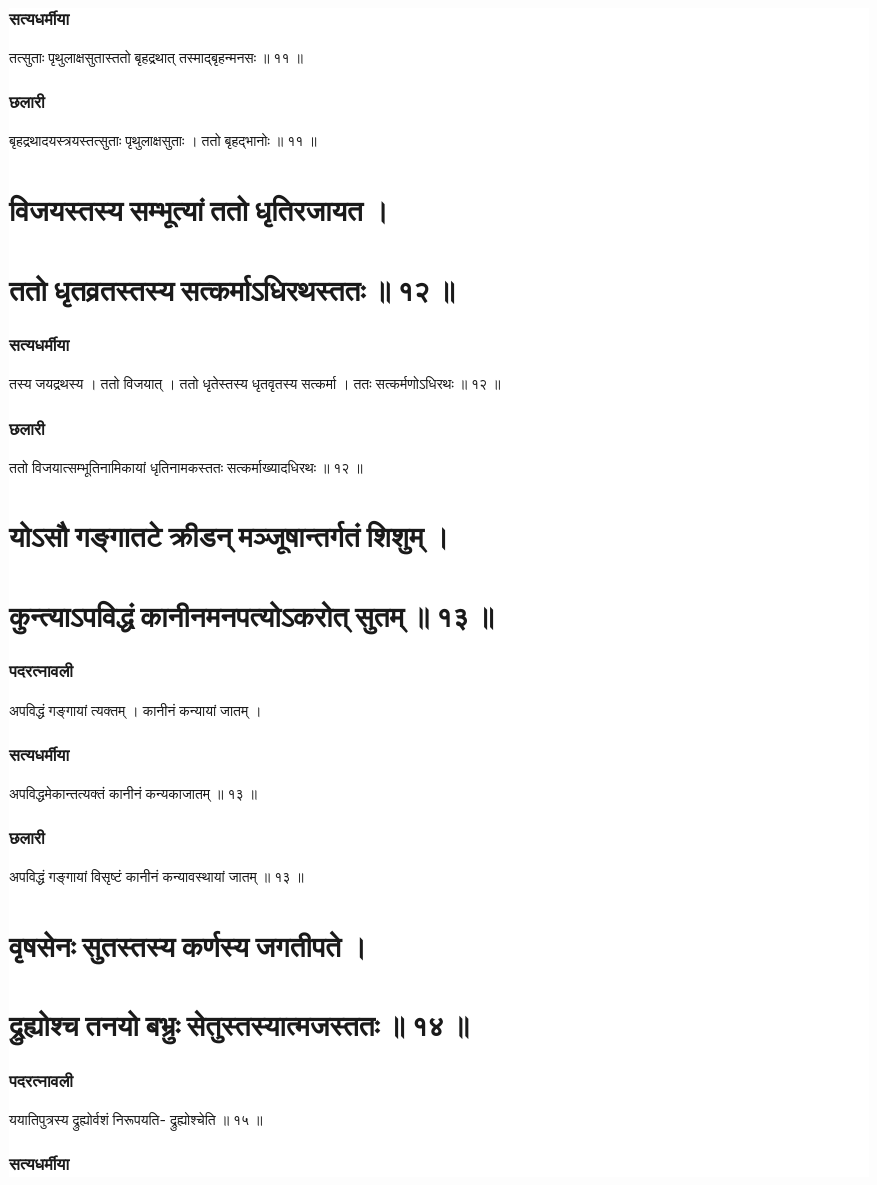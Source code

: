 ### **सत्यधर्मीया**

तत्सुताः पृथुलाक्षसुतास्ततो बृहद्रथात् तस्माद्बृहन्मनसः ॥ ११ ॥

### **छलारी**

बृहद्रथादयस्त्रयस्तत्सुताः पृथुलाक्षसुताः । ततो बृहद्भानोः ॥ ११ ॥

# **विजयस्तस्य सम्भूत्यां ततो धृतिरजायत ।**

# **ततो धृतव्रतस्तस्य सत्कर्माऽधिरथस्ततः ॥ १२ ॥**

### **सत्यधर्मीया**

तस्य जयद्रथस्य । ततो विजयात् । ततो धृतेस्तस्य धृतवृतस्य सत्कर्मा । ततः सत्कर्मणोऽधिरथः ॥ १२ ॥

### **छलारी**

ततो विजयात्सम्भूतिनामिकायां धृतिनामकस्ततः सत्कर्माख्यादधिरथः ॥ १२ ॥

# **योऽसौ गङ्गातटे क्रीडन् मञ्जूषान्तर्गतं शिशुम् ।**

# **कुन्त्याऽपविद्धं कानीनमनपत्योऽकरोत् सुतम् ॥ १३ ॥**

### **पदरत्नावली**

अपविद्धं गङ्गायां त्यक्तम् । कानीनं कन्यायां जातम् ।

### **सत्यधर्मीया**

अपविद्धमेकान्तत्यक्तं कानीनं कन्यकाजातम् ॥ १३ ॥

### **छलारी**

अपविद्धं गङ्गायां विसृष्टं कानीनं कन्यावस्थायां जातम् ॥ १३ ॥

# **वृषसेनः सुतस्तस्य कर्णस्य जगतीपते ।**

# **द्रुह्योश्च तनयो बभ्रुः सेतुस्तस्यात्मजस्ततः ॥ १४ ॥**

### **पदरत्नावली**

ययातिपुत्रस्य द्रुह्योर्वशं निरूपयति- द्रुह्योश्चेति ॥ १५ ॥

### **सत्यधर्मीया**
